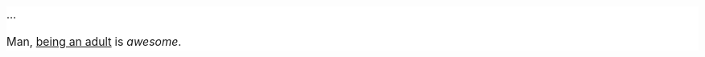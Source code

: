 …

Man, [being an adult](https://www.youtube.com/watch?v=gAYL5H46QnQ) is
*awesome*.

[^stupid]:
    This is stupid for several reasons:

    -   it smushes everything before now into one Prologue, when really
        there are multiple clear “everything changed forever” events
        during that time (e.g. first anime, first time taking Ayahuasca,
        first website (on a shittier version of Geocities, no less)) and
        there’s no overarching unified progression during the whole
        thing (like, Batman loses his parents in his prologue - what one
        critical thing happened to me, exactly?)
    -   it places great emotional importance on events that haven’t even
        unfolded yet, like I have secret insights into God’s Narrative
        or sumthin’
    -   it uses linear narratives, not
        [shandified](https://www.youtube.com/watch?v=wvwlt4FqmS0) ones
        (who’s to say I won’t *return* to Chapter 1 at some later
        point?)
    -   it implicitly assumes one arc has one theme, or at most several
        exactly parallel ones; in other words, whatever Chapter 1 is
        about *ends* with Chapter 1, and if some other stuff happens
        during that time, it either has to end there too, or it must
        just not be what my life is really about
    -   it strongly suggest there must chapters after it, thus
        undermining my ability to Fix Everything Forever Like I’m Made
        Out Of Pure Fixeverythingium
    -   and seriously, “1”? you can’t even name it something cool, like
        The One With The Robot Snake?

[^moirail]:
    Don’t know what a moirail is? [Read the
    link](http://mspaintadventures.wikia.com/wiki/Quadrants). While the
    concept strongly overlaps with “bros” and similar things, these tend
    to not get the romantic component of it, or imply weird ideas like
    how this kind of relationship is inherently asexual (fuck no),
    partially I suspect because just mainstream romance/sexuality
    discourse is retarded, so I’m declaring a Special Snowflake
    Exception for “moirail”, as it seems easier to repair these
    misconceptions in a troll-originated concept, than to get [bros to
    finally suck
    cock](http://www.reddit.com/r/explainlikeIAmA/comments/1j3uo9/explain_the_term_bromance_like_you_are_a_deeply/)
    and not feel guilty about it.

    Incidentally, the pronunciation of “moirail” is delightfully trolly.
    Personally, I use “meow-rail” for normal use, and “mwah-rail” (with
    implied kissing) when flirting.

[^otp]:
    I’d also like to note that even though this establishes a canon (and
    muflax-endorsed) \<\> and \<3 dual-ship of muflax+Owen (and I’d
    argue in favor of OTP here), this only expresses my (and Owen’s, and
    arguably the universe’s author’s) opinion, and is no reason to
    abandon other ships or your personal headcanon. I oppose any central
    authority on these matters, even if it might happen to agree with
    me.
